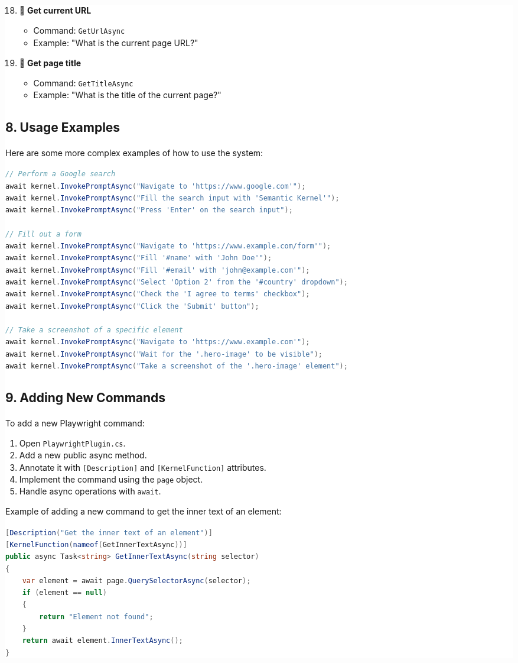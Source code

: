 18. 🔗 **Get current URL**
    - Command: `GetUrlAsync`
    - Example: "What is the current page URL?"

19. 📑 **Get page title**
    - Command: `GetTitleAsync`
    - Example: "What is the title of the current page?"

## 8. Usage Examples <a name="usage-examples"></a>

Here are some more complex examples of how to use the system:

```csharp
// Perform a Google search
await kernel.InvokePromptAsync("Navigate to 'https://www.google.com'");
await kernel.InvokePromptAsync("Fill the search input with 'Semantic Kernel'");
await kernel.InvokePromptAsync("Press 'Enter' on the search input");

// Fill out a form
await kernel.InvokePromptAsync("Navigate to 'https://www.example.com/form'");
await kernel.InvokePromptAsync("Fill '#name' with 'John Doe'");
await kernel.InvokePromptAsync("Fill '#email' with 'john@example.com'");
await kernel.InvokePromptAsync("Select 'Option 2' from the '#country' dropdown");
await kernel.InvokePromptAsync("Check the 'I agree to terms' checkbox");
await kernel.InvokePromptAsync("Click the 'Submit' button");

// Take a screenshot of a specific element
await kernel.InvokePromptAsync("Navigate to 'https://www.example.com'");
await kernel.InvokePromptAsync("Wait for the '.hero-image' to be visible");
await kernel.InvokePromptAsync("Take a screenshot of the '.hero-image' element");
```

## 9. Adding New Commands <a name="adding-new-commands"></a>

To add a new Playwright command:

1. Open `PlaywrightPlugin.cs`.
2. Add a new public async method.
3. Annotate it with `[Description]` and `[KernelFunction]` attributes.
4. Implement the command using the `page` object.
5. Handle async operations with `await`.

Example of adding a new command to get the inner text of an element:

```csharp
[Description("Get the inner text of an element")]
[KernelFunction(nameof(GetInnerTextAsync))]
public async Task<string> GetInnerTextAsync(string selector)
{
    var element = await page.QuerySelectorAsync(selector);
    if (element == null)
    {
        return "Element not found";
    }
    return await element.InnerTextAsync();
}
```
